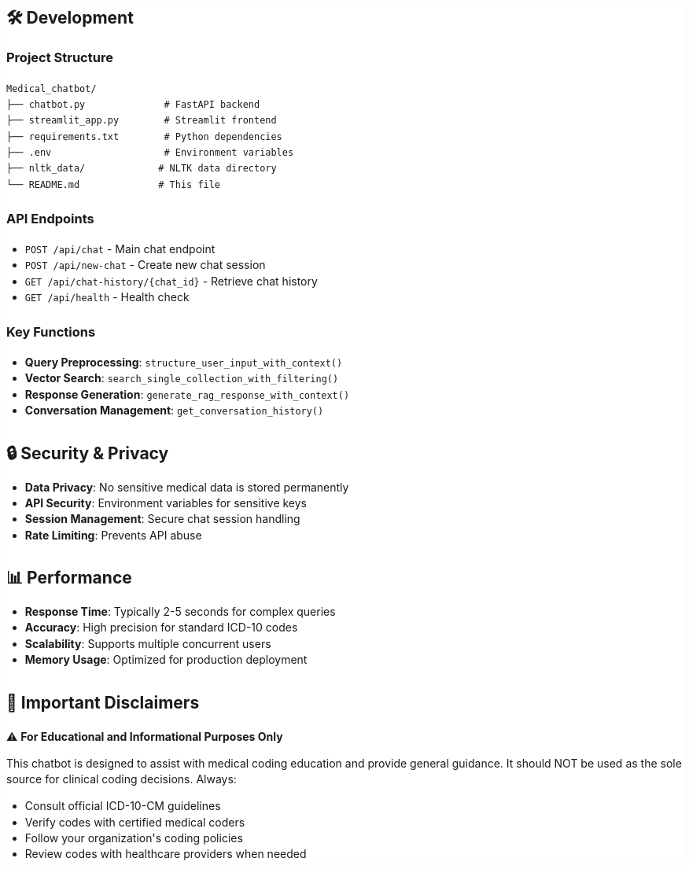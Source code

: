## 🛠️ Development

### Project Structure
```
Medical_chatbot/
├── chatbot.py              # FastAPI backend
├── streamlit_app.py        # Streamlit frontend
├── requirements.txt        # Python dependencies
├── .env                    # Environment variables
├── nltk_data/             # NLTK data directory
└── README.md              # This file
```

### API Endpoints
- `POST /api/chat` - Main chat endpoint
- `POST /api/new-chat` - Create new chat session
- `GET /api/chat-history/{chat_id}` - Retrieve chat history
- `GET /api/health` - Health check

### Key Functions
- **Query Preprocessing**: `structure_user_input_with_context()`
- **Vector Search**: `search_single_collection_with_filtering()`
- **Response Generation**: `generate_rag_response_with_context()`
- **Conversation Management**: `get_conversation_history()`

## 🔒 Security & Privacy

- **Data Privacy**: No sensitive medical data is stored permanently
- **API Security**: Environment variables for sensitive keys
- **Session Management**: Secure chat session handling
- **Rate Limiting**: Prevents API abuse

## 📊 Performance

- **Response Time**: Typically 2-5 seconds for complex queries
- **Accuracy**: High precision for standard ICD-10 codes
- **Scalability**: Supports multiple concurrent users
- **Memory Usage**: Optimized for production deployment

## 🚨 Important Disclaimers

⚠️ **For Educational and Informational Purposes Only**

This chatbot is designed to assist with medical coding education and provide general guidance. It should NOT be used as the sole source for clinical coding decisions. Always:

- Consult official ICD-10-CM guidelines
- Verify codes with certified medical coders
- Follow your organization's coding policies
- Review codes with healthcare providers when needed

